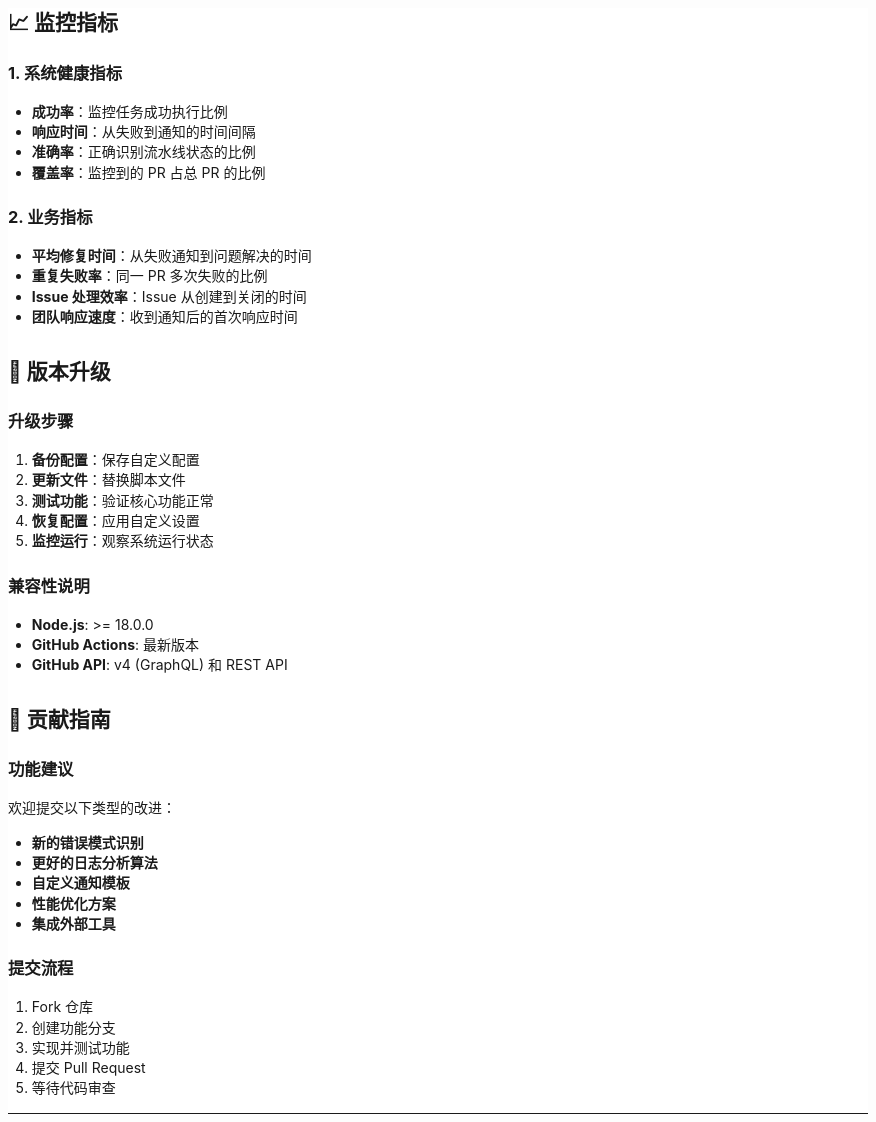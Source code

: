 ## 📈 监控指标

### 1. 系统健康指标

- **成功率**：监控任务成功执行比例
- **响应时间**：从失败到通知的时间间隔
- **准确率**：正确识别流水线状态的比例
- **覆盖率**：监控到的 PR 占总 PR 的比例

### 2. 业务指标

- **平均修复时间**：从失败通知到问题解决的时间
- **重复失败率**：同一 PR 多次失败的比例
- **Issue 处理效率**：Issue 从创建到关闭的时间
- **团队响应速度**：收到通知后的首次响应时间

## 🔄 版本升级

### 升级步骤

1. **备份配置**：保存自定义配置
2. **更新文件**：替换脚本文件
3. **测试功能**：验证核心功能正常
4. **恢复配置**：应用自定义设置
5. **监控运行**：观察系统运行状态

### 兼容性说明

- **Node.js**: >= 18.0.0
- **GitHub Actions**: 最新版本
- **GitHub API**: v4 (GraphQL) 和 REST API

## 🤝 贡献指南

### 功能建议

欢迎提交以下类型的改进：

- **新的错误模式识别**
- **更好的日志分析算法**
- **自定义通知模板**
- **性能优化方案**
- **集成外部工具**

### 提交流程

1. Fork 仓库
2. 创建功能分支
3. 实现并测试功能
4. 提交 Pull Request
5. 等待代码审查

---